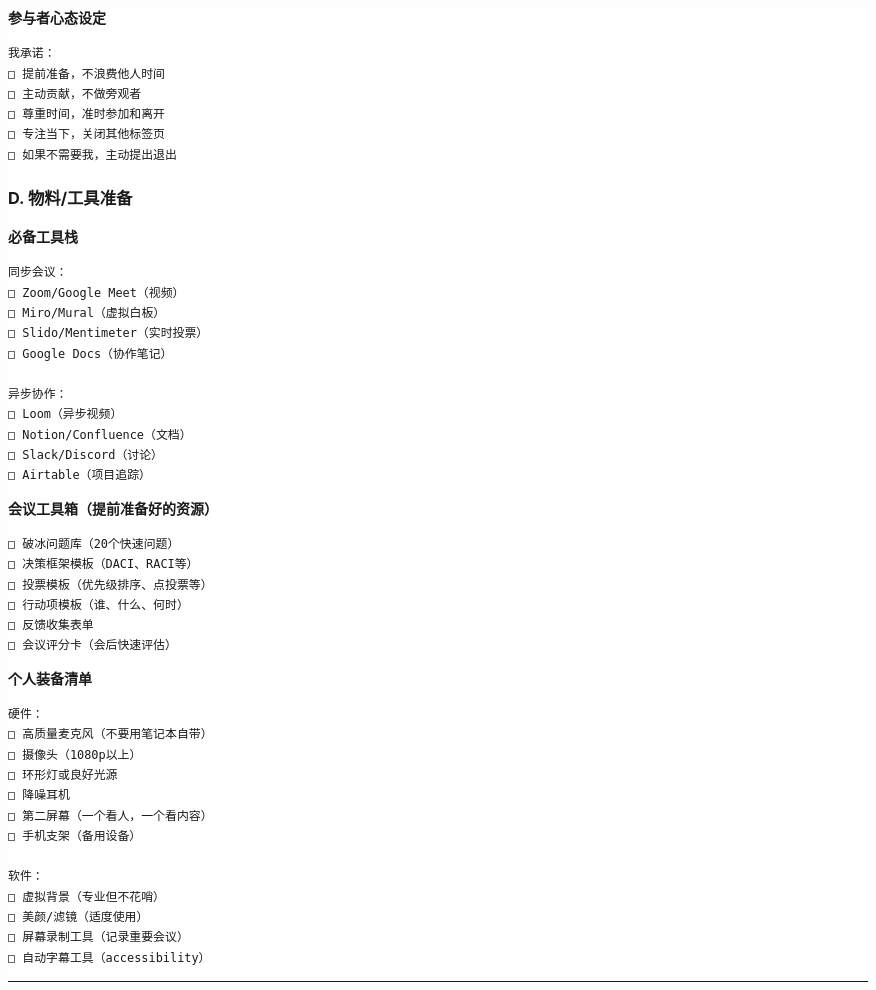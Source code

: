 **参与者心态设定**
```
我承诺：
□ 提前准备，不浪费他人时间
□ 主动贡献，不做旁观者
□ 尊重时间，准时参加和离开
□ 专注当下，关闭其他标签页
□ 如果不需要我，主动提出退出
```

### D. 物料/工具准备

**必备工具栈**
```
同步会议：
□ Zoom/Google Meet（视频）
□ Miro/Mural（虚拟白板）
□ Slido/Mentimeter（实时投票）
□ Google Docs（协作笔记）

异步协作：
□ Loom（异步视频）
□ Notion/Confluence（文档）
□ Slack/Discord（讨论）
□ Airtable（项目追踪）
```

**会议工具箱（提前准备好的资源）**
```
□ 破冰问题库（20个快速问题）
□ 决策框架模板（DACI、RACI等）
□ 投票模板（优先级排序、点投票等）
□ 行动项模板（谁、什么、何时）
□ 反馈收集表单
□ 会议评分卡（会后快速评估）
```

**个人装备清单**
```
硬件：
□ 高质量麦克风（不要用笔记本自带）
□ 摄像头（1080p以上）
□ 环形灯或良好光源
□ 降噪耳机
□ 第二屏幕（一个看人，一个看内容）
□ 手机支架（备用设备）

软件：
□ 虚拟背景（专业但不花哨）
□ 美颜/滤镜（适度使用）
□ 屏幕录制工具（记录重要会议）
□ 自动字幕工具（accessibility）
```

---